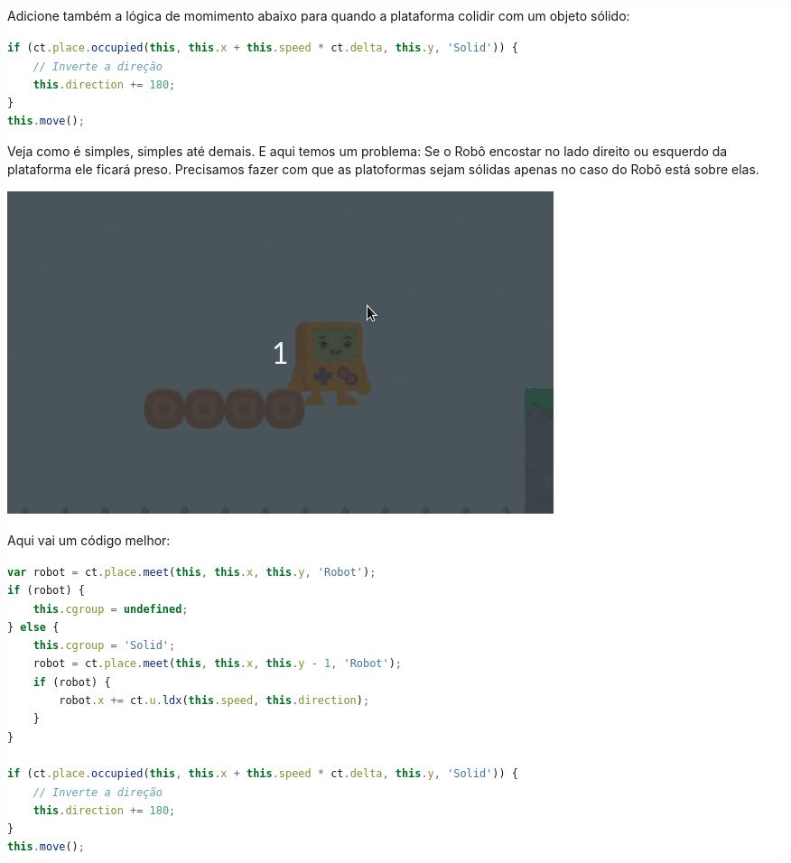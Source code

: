 Adicione também a lógica de momimento abaixo para quando a plataforma colidir com um objeto sólido:

```js
if (ct.place.occupied(this, this.x + this.speed * ct.delta, this.y, 'Solid')) {
    // Inverte a direção
    this.direction += 180;
}
this.move();
```

Veja como é simples, simples até demais. E aqui temos um problema: Se o Robô encostar no lado direito ou esquerdo da plataforma ele ficará preso. Precisamos fazer com que as platoformas sejam sólidas apenas no caso do Robô está sobre elas.

![An issue with platforms](./../images/tutorials/tutPlatformer_PlatformIssues.gif)

Aqui vai um código melhor:

```js
var robot = ct.place.meet(this, this.x, this.y, 'Robot');
if (robot) {
    this.cgroup = undefined;
} else {
    this.cgroup = 'Solid';
    robot = ct.place.meet(this, this.x, this.y - 1, 'Robot');
    if (robot) {
        robot.x += ct.u.ldx(this.speed, this.direction);
    }
}

if (ct.place.occupied(this, this.x + this.speed * ct.delta, this.y, 'Solid')) {
    // Inverte a direção
    this.direction += 180;
}
this.move();
```
